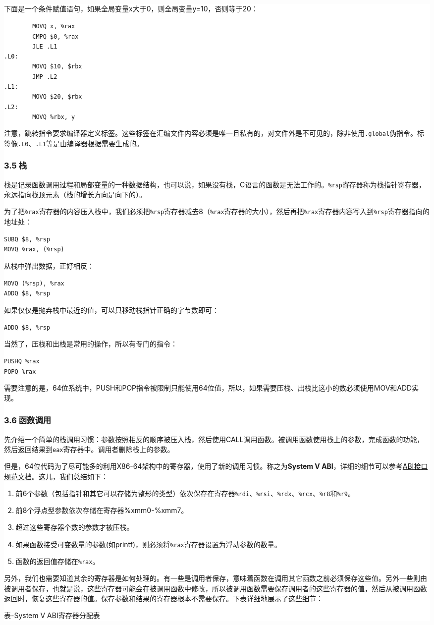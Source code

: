 下面是一个条件赋值语句，如果全局变量x大于0，则全局变量y=10，否则等于20：

            MOVQ x, %rax
            CMPQ $0, %rax
            JLE .L1
    .L0:
            MOVQ $10, $rbx
            JMP .L2
    .L1:
            MOVQ $20, $rbx
    .L2:
            MOVQ %rbx, y

注意，跳转指令要求编译器定义标签。这些标签在汇编文件内容必须是唯一且私有的，对文件外是不可见的，除非使用`.global`伪指令。标签像`.L0`、`.L1`等是由编译器根据需要生成的。

<h3 id="3.5">3.5 栈</h3>

栈是记录函数调用过程和局部变量的一种数据结构，也可以说，如果没有栈，C语言的函数是无法工作的。`%rsp`寄存器称为栈指针寄存器，永远指向栈顶元素（栈的增长方向是向下的）。

为了把`%rax`寄存器的内容压入栈中，我们必须把`%rsp`寄存器减去8（`%rax`寄存器的大小），然后再把`%rax`寄存器内容写入到`%rsp`寄存器指向的地址处：

    SUBQ $8, %rsp
    MOVQ %rax, (%rsp)

从栈中弹出数据，正好相反：

    MOVQ (%rsp), %rax
    ADDQ $8, %rsp

如果仅仅是抛弃栈中最近的值，可以只移动栈指针正确的字节数即可：

    ADDQ $8, %rsp

当然了，压栈和出栈是常用的操作，所以有专门的指令：

    PUSHQ %rax
    POPQ %rax

需要注意的是，64位系统中，PUSH和POP指令被限制只能使用64位值，所以，如果需要压栈、出栈比这小的数必须使用MOV和ADD实现。

<h3 id="3.6">3.6 函数调用</h3>

先介绍一个简单的栈调用习惯：参数按照相反的顺序被压入栈，然后使用CALL调用函数。被调用函数使用栈上的参数，完成函数的功能，然后返回结果到`eax`寄存器中。调用者删除栈上的参数。

但是，64位代码为了尽可能多的利用X86-64架构中的寄存器，使用了新的调用习惯。称之为**System V ABI**，详细的细节可以参考[ABI接口规范文档](https://software.intel.com/sites/default/files/article/402129/mpx-linux64-abi.pdf)。这儿，我们总结如下：

1. 前6个参数（包括指针和其它可以存储为整形的类型）依次保存在寄存器`%rdi`、`%rsi`、`%rdx`、`%rcx`、`%r8`和`%r9`。

2. 前8个浮点型参数依次存储在寄存器%xmm0-%xmm7。

3. 超过这些寄存器个数的参数才被压栈。

4. 如果函数接受可变数量的参数(如printf)，则必须将`%rax`寄存器设置为浮动参数的数量。

5. 函数的返回值存储在`%rax`。

另外，我们也需要知道其余的寄存器是如何处理的。有一些是调用者保存，意味着函数在调用其它函数之前必须保存这些值。另外一些则由被调用者保存，也就是说，这些寄存器可能会在被调用函数中修改，所以被调用函数需要保存调用者的这些寄存器的值，然后从被调用函数返回时，恢复这些寄存器的值。保存参数和结果的寄存器根本不需要保存。下表详细地展示了这些细节：

表-System V ABI寄存器分配表
